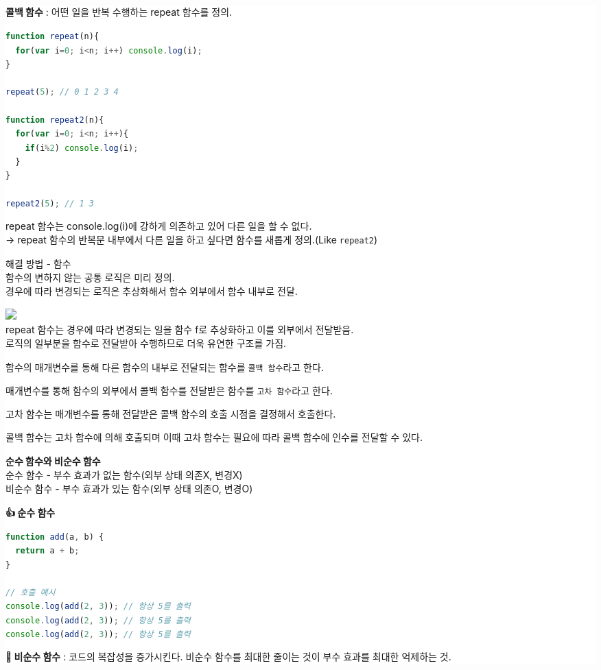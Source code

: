 **콜백 함수**
: 어떤 일을 반복 수행하는 repeat 함수를 정의.

```js
function repeat(n){
  for(var i=0; i<n; i++) console.log(i);
}

repeat(5); // 0 1 2 3 4

function repeat2(n){
  for(var i=0; i<n; i++){
    if(i%2) console.log(i);
  }
}

repeat2(5); // 1 3
```
repeat 함수는 console.log(i)에 강하게 의존하고 있어 다른 일을 할 수 없다.<br>
→ repeat 함수의 반복문 내부에서 다른 일을 하고 싶다면 함수를 새롭게 정의.(Like `repeat2`)

해결 방법 - 함수 <br>
함수의 변하지 않는 공통 로직은 미리 정의.<br>
경우에 따라 변경되는 로직은 추상화해서 함수 외부에서 함수 내부로 전달.

![](https://velog.velcdn.com/images/next-react/post/5acf8b09-9d1e-4a38-9e59-ad9f7e5a929c/image.png)<br>
repeat 함수는 경우에 따라 변경되는 일을 함수 f로 추상화하고 이를 외부에서 전달받음.<br>
로직의 일부분을 함수로 전달받아 수행하므로 더욱 유연한 구조를 가짐.

함수의 매개변수를 통해 다른 함수의 내부로 전달되는 함수를 `콜백 함수`라고 한다.

매개변수를 통해 함수의 외부에서 콜백 함수를 전달받은 함수를 `고차 함수`라고 한다.

고차 함수는 매개변수를 통해 전달받은 콜백 함수의 호출 시점을 결정해서 호출한다.

콜백 함수는 고차 함수에 의해 호출되며 이때 고차 함수는 필요에 따라 콜백 함수에 인수를 전달할 수 있다.


**순수 함수와 비순수 함수**<br>
순수 함수 - 부수 효과가 없는 함수(외부 상태 의존X, 변경X)<br>
비순수 함수 - 부수 효과가 있는 함수(외부 상태 의존O, 변경O)

**👍 순수 함수**
```js
function add(a, b) {
  return a + b;
}

// 호출 예시
console.log(add(2, 3)); // 항상 5를 출력
console.log(add(2, 3)); // 항상 5를 출력
console.log(add(2, 3)); // 항상 5를 출력
```

**🚫 비순수 함수**
: 코드의 복잡성을 증가시킨다.
비순수 함수를 최대한 줄이는 것이 부수 효과를 최대한 억제하는 것.<br>
